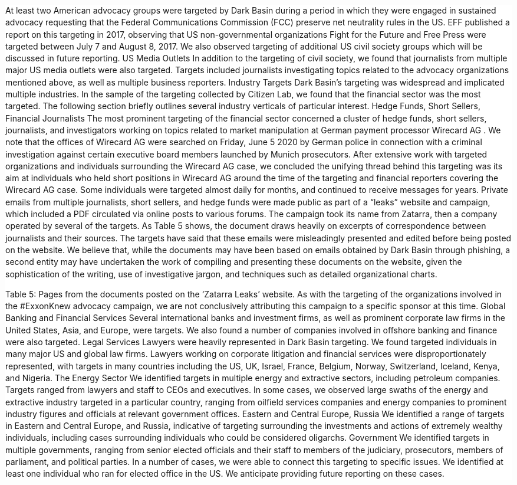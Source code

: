 At least two American advocacy groups were targeted by Dark Basin during a period in which they were engaged in sustained advocacy requesting that the Federal Communications Commission (FCC) preserve net neutrality rules in the US. EFF published a report on this targeting in 2017, observing that US non-governmental organizations Fight for the Future and Free Press were targeted between July 7 and August 8, 2017. We also observed targeting of additional US civil society groups which will be discussed in future reporting.
US Media Outlets
In addition to the targeting of civil society, we found that journalists from multiple major US media outlets were also targeted. Targets included journalists investigating topics related to the advocacy organizations mentioned above, as well as multiple business reporters.
Industry Targets
Dark Basin’s targeting was widespread and implicated multiple industries. In the sample of the targeting collected by Citizen Lab, we found that the financial sector was the most targeted. The following section briefly outlines several industry verticals of particular interest.
Hedge Funds, Short Sellers, Financial Journalists
The most prominent targeting of the financial sector concerned a cluster of hedge funds, short sellers, journalists, and investigators working on topics related to market manipulation at German payment processor Wirecard AG . We note that the offices of Wirecard AG were searched on Friday, June 5 2020 by German police in connection with a criminal investigation against certain executive board members launched by Munich prosecutors.
After extensive work with targeted organizations and individuals surrounding the Wirecard AG case, we concluded the unifying thread behind this targeting was its aim at individuals who held short positions in Wirecard AG around the time of the targeting and financial reporters covering the Wirecard AG case. Some individuals were targeted almost daily for months, and continued to receive messages for years.
Private emails from multiple journalists, short sellers, and hedge funds were made public as part of a “leaks” website and campaign, which included a PDF circulated via online posts to various forums. The campaign took its name from Zatarra, then a company operated by several of the targets. As Table 5 shows, the document draws heavily on excerpts of correspondence between journalists and their sources. The targets have said that these emails were misleadingly presented and edited before being posted on the website. We believe that, while the documents may have been based on emails obtained by Dark Basin through phishing, a second entity may have undertaken the work of compiling and presenting these documents on the website, given the sophistication of the writing, use of investigative jargon, and techniques such as detailed organizational charts.


Table 5: Pages from the documents posted on the ‘Zatarra Leaks’ website.
As with the targeting of the organizations involved in the #ExxonKnew advocacy campaign, we are not conclusively attributing this campaign to a specific sponsor at this time.
Global Banking and Financial Services
Several international banks and investment firms, as well as prominent corporate law firms in the United States, Asia, and Europe, were targets. We also found a number of companies involved in offshore banking and finance were also targeted.
Legal Services
Lawyers were heavily represented in Dark Basin targeting. We found targeted individuals in many major US and global law firms. Lawyers working on corporate litigation and financial services were disproportionately represented, with targets in many countries including the US, UK, Israel, France, Belgium, Norway, Switzerland, Iceland, Kenya, and Nigeria.
The Energy Sector
We identified targets in multiple energy and extractive sectors, including petroleum companies. Targets ranged from lawyers and staff to CEOs and executives. In some cases, we observed large swaths of the energy and extractive industry targeted in a particular country, ranging from oilfield services companies and energy companies to prominent industry figures and officials at relevant government offices.
Eastern and Central Europe, Russia
We identified a range of targets in Eastern and Central Europe, and Russia, indicative of targeting surrounding the investments and actions of extremely wealthy individuals, including cases surrounding individuals who could be considered oligarchs.
Government
We identified targets in multiple governments, ranging from senior elected officials and their staff to members of the judiciary, prosecutors, members of parliament, and political parties. In a number of cases, we were able to connect this targeting to specific issues. We identified at least one individual who ran for elected office in the US. We anticipate providing future reporting on these cases.